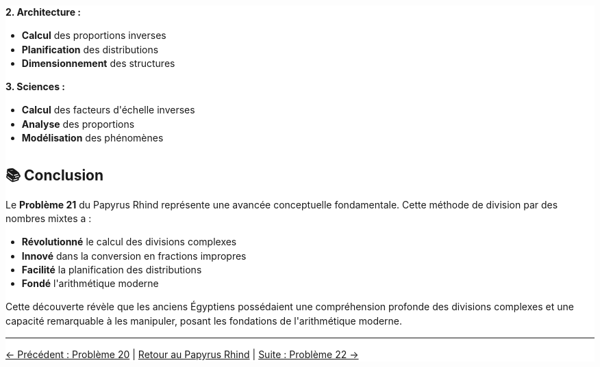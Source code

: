 **2. Architecture :**
- **Calcul** des proportions inverses
- **Planification** des distributions
- **Dimensionnement** des structures

**3. Sciences :**
- **Calcul** des facteurs d'échelle inverses
- **Analyse** des proportions
- **Modélisation** des phénomènes

## 📚 Conclusion

Le **Problème 21** du Papyrus Rhind représente une avancée conceptuelle fondamentale. Cette méthode de division par des nombres mixtes a :

- **Révolutionné** le calcul des divisions complexes
- **Innové** dans la conversion en fractions impropres
- **Facilité** la planification des distributions
- **Fondé** l'arithmétique moderne

Cette découverte révèle que les anciens Égyptiens possédaient une compréhension profonde des divisions complexes et une capacité remarquable à les manipuler, posant les fondations de l'arithmétique moderne.

---

[← Précédent : Problème 20](0.1.20_Probleme_20_Multiplication_Fractions_Entier_Quatre.md) | [Retour au Papyrus Rhind](0.1_Papyrus_Rhind.md) | [Suite : Problème 22 →](0.1.22_Probleme_22_Division_Deux_Par_Mixte_Complexe.md)
